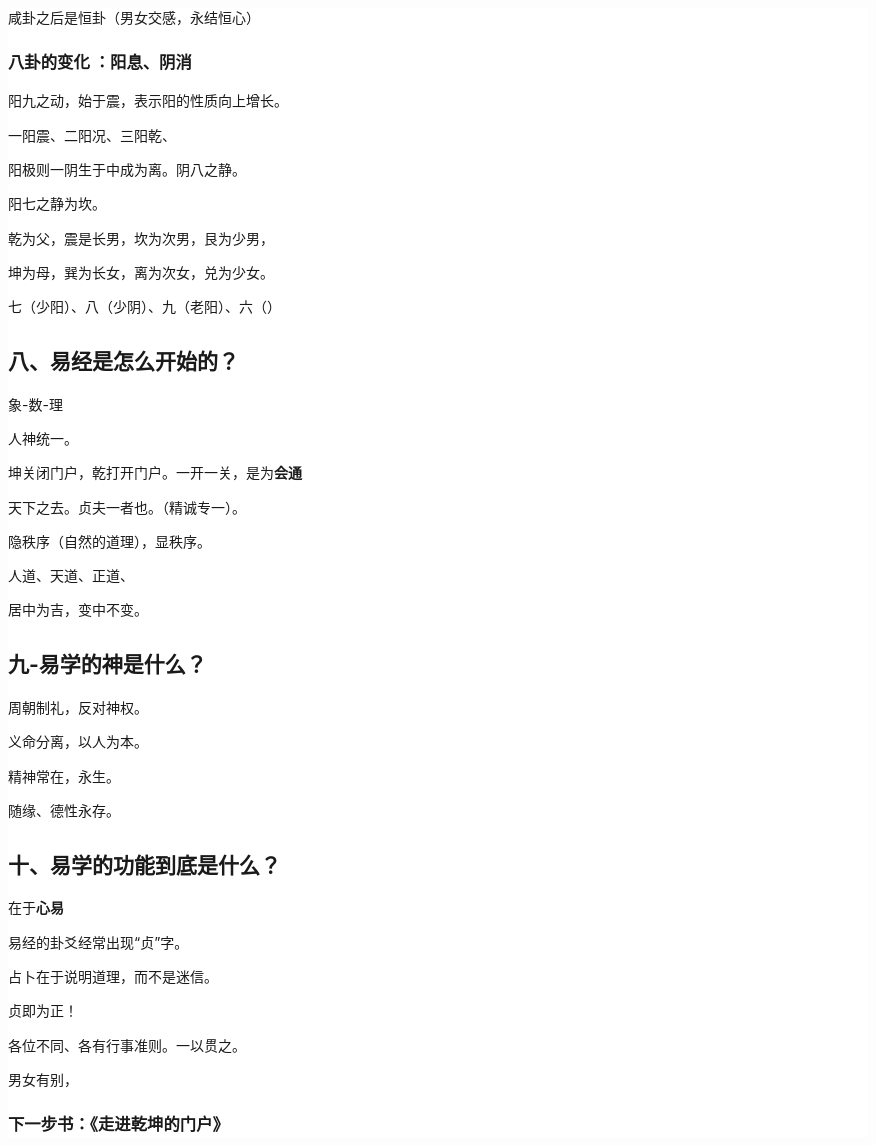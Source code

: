 咸卦之后是恒卦（男女交感，永结恒心）

### 八卦的变化 ：阳息、阴消

阳九之动，始于震，表示阳的性质向上增长。 

一阳震、二阳况、三阳乾、

阳极则一阴生于中成为离。阴八之静。

阳七之静为坎。

乾为父，震是长男，坎为次男，艮为少男，

坤为母，巽为长女，离为次女，兑为少女。

七（少阳）、八（少阴）、九（老阳）、六（）

## 八、易经是怎么开始的？

象-数-理

人神统一。

坤关闭门户，乾打开门户。一开一关，是为**会通**

天下之去。贞夫一者也。（精诚专一）。

隐秩序（自然的道理），显秩序。

人道、天道、正道、

居中为吉，变中不变。

## 九-易学的神是什么？

周朝制礼，反对神权。

义命分离，以人为本。

精神常在，永生。

随缘、德性永存。

## 十、易学的功能到底是什么？

在于**心易**

易经的卦爻经常出现“贞”字。

占卜在于说明道理，而不是迷信。

贞即为正！

各位不同、各有行事准则。一以贯之。

男女有别，

### 下一步书：《走进乾坤的门户》

